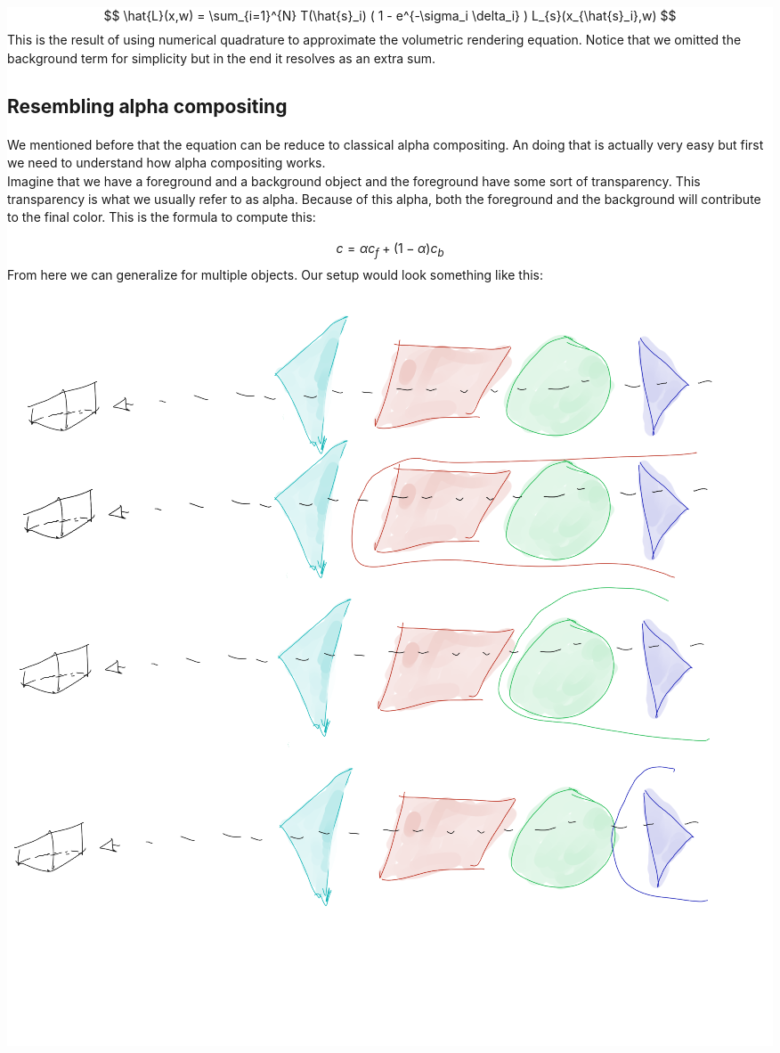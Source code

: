 
$$
\hat{L}(x,w) = \sum_{i=1}^{N} T(\hat{s}_i) ( 1 - e^{-\sigma_i \delta_i} ) L_{s}(x_{\hat{s}_i},w)
$$
This is the result of using numerical quadrature to approximate the volumetric rendering equation. Notice that we omitted the background term for simplicity but in the end it resolves as an extra sum.   
## Resembling alpha compositing   
   
We mentioned before that the equation can be reduce to classical alpha compositing. An doing that is actually very easy but first we need to understand how alpha compositing works.   
Imagine that we have a foreground and a background object and the foreground have some sort of transparency. This transparency is what we usually refer to as alpha. Because of this alpha, both the foreground and the background will contribute to the final color. This is the formula to compute this:   

$$
c = \alpha c_f + (1-\alpha)c_b
$$
From here we can generalize for multiple objects. Our setup would look something like this:
   
![image.png](../../images/NeRF/image_8.png)    